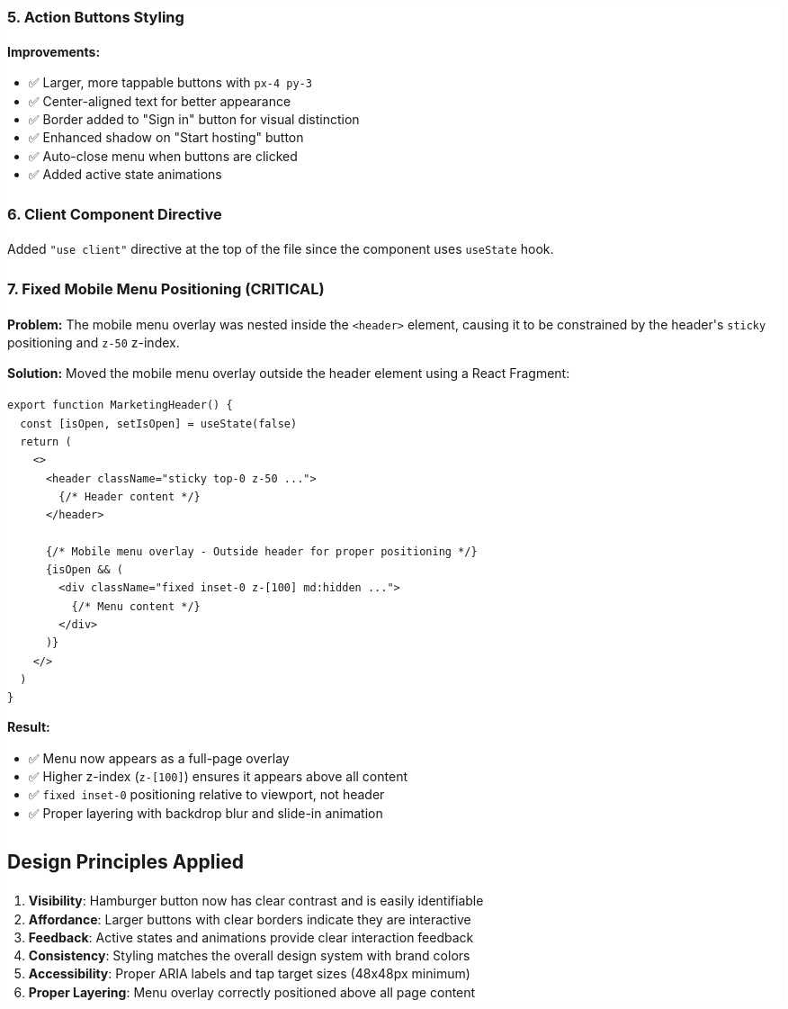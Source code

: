 ### 5. Action Buttons Styling
**Improvements:**
- ✅ Larger, more tappable buttons with `px-4 py-3`
- ✅ Center-aligned text for better appearance
- ✅ Border added to "Sign in" button for visual distinction
- ✅ Enhanced shadow on "Start hosting" button
- ✅ Auto-close menu when buttons are clicked
- ✅ Added active state animations

### 6. Client Component Directive
Added `"use client"` directive at the top of the file since the component uses `useState` hook.

### 7. Fixed Mobile Menu Positioning (CRITICAL)
**Problem:** The mobile menu overlay was nested inside the `<header>` element, causing it to be constrained by the header's `sticky` positioning and `z-50` z-index.

**Solution:** Moved the mobile menu overlay outside the header element using a React Fragment:

```tsx
export function MarketingHeader() {
  const [isOpen, setIsOpen] = useState(false)
  return (
    <>
      <header className="sticky top-0 z-50 ...">
        {/* Header content */}
      </header>
      
      {/* Mobile menu overlay - Outside header for proper positioning */}
      {isOpen && (
        <div className="fixed inset-0 z-[100] md:hidden ...">
          {/* Menu content */}
        </div>
      )}
    </>
  )
}
```

**Result:**
- ✅ Menu now appears as a full-page overlay
- ✅ Higher z-index (`z-[100]`) ensures it appears above all content
- ✅ `fixed inset-0` positioning relative to viewport, not header
- ✅ Proper layering with backdrop blur and slide-in animation

## Design Principles Applied

1. **Visibility**: Hamburger button now has clear contrast and is easily identifiable
2. **Affordance**: Larger buttons with clear borders indicate they are interactive
3. **Feedback**: Active states and animations provide clear interaction feedback
4. **Consistency**: Styling matches the overall design system with brand colors
5. **Accessibility**: Proper ARIA labels and tap target sizes (48x48px minimum)
6. **Proper Layering**: Menu overlay correctly positioned above all page content
